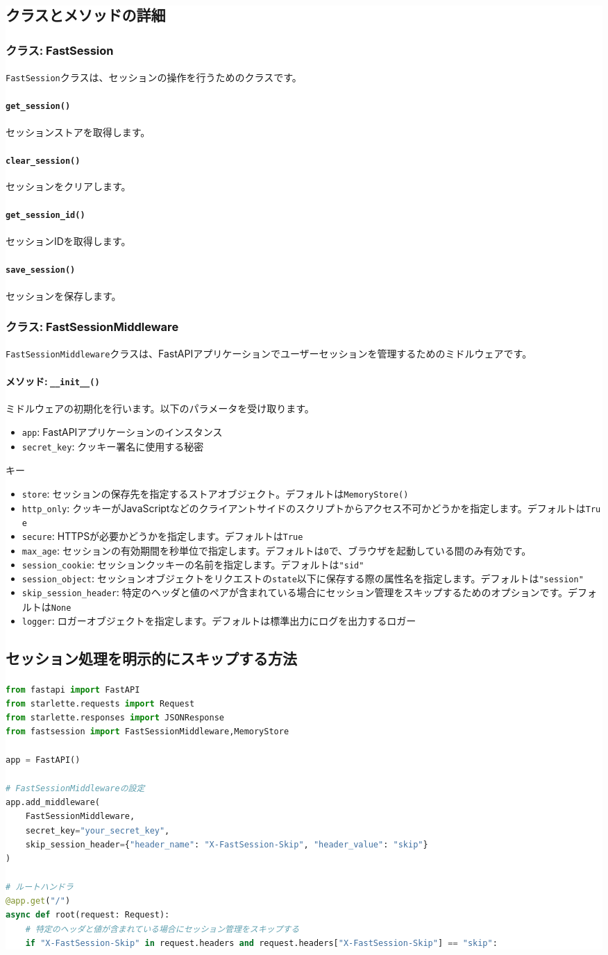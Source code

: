 ## クラスとメソッドの詳細

### クラス: FastSession

`FastSession`クラスは、セッションの操作を行うためのクラスです。

#### `get_session()`

セッションストアを取得します。

#### `clear_session()`

セッションをクリアします。

#### `get_session_id()`

セッションIDを取得します。

#### `save_session()`

セッションを保存します。

### クラス: FastSessionMiddleware

`FastSessionMiddleware`クラスは、FastAPIアプリケーションでユーザーセッションを管理するためのミドルウェアです。

#### メソッド: `__init__()`

ミドルウェアの初期化を行います。以下のパラメータを受け取ります。

- `app`: FastAPIアプリケーションのインスタンス
- `secret_key`: クッキー署名に使用する秘密

キー
- `store`: セッションの保存先を指定するストアオブジェクト。デフォルトは`MemoryStore()`
- `http_only`: クッキーがJavaScriptなどのクライアントサイドのスクリプトからアクセス不可かどうかを指定します。デフォルトは`True`
- `secure`: HTTPSが必要かどうかを指定します。デフォルトは`True`
- `max_age`: セッションの有効期間を秒単位で指定します。デフォルトは`0`で、ブラウザを起動している間のみ有効です。
- `session_cookie`: セッションクッキーの名前を指定します。デフォルトは`"sid"`
- `session_object`: セッションオブジェクトをリクエストの`state`以下に保存する際の属性名を指定します。デフォルトは`"session"`
- `skip_session_header`: 特定のヘッダと値のペアが含まれている場合にセッション管理をスキップするためのオプションです。デフォルトは`None`
- `logger`: ロガーオブジェクトを指定します。デフォルトは標準出力にログを出力するロガー


## セッション処理を明示的にスキップする方法


```python
from fastapi import FastAPI
from starlette.requests import Request
from starlette.responses import JSONResponse
from fastsession import FastSessionMiddleware,MemoryStore

app = FastAPI()

# FastSessionMiddlewareの設定
app.add_middleware(
    FastSessionMiddleware,
    secret_key="your_secret_key",
    skip_session_header={"header_name": "X-FastSession-Skip", "header_value": "skip"}
)

# ルートハンドラ
@app.get("/")
async def root(request: Request):
    # 特定のヘッダと値が含まれている場合にセッション管理をスキップする
    if "X-FastSession-Skip" in request.headers and request.headers["X-FastSession-Skip"] == "skip":
```